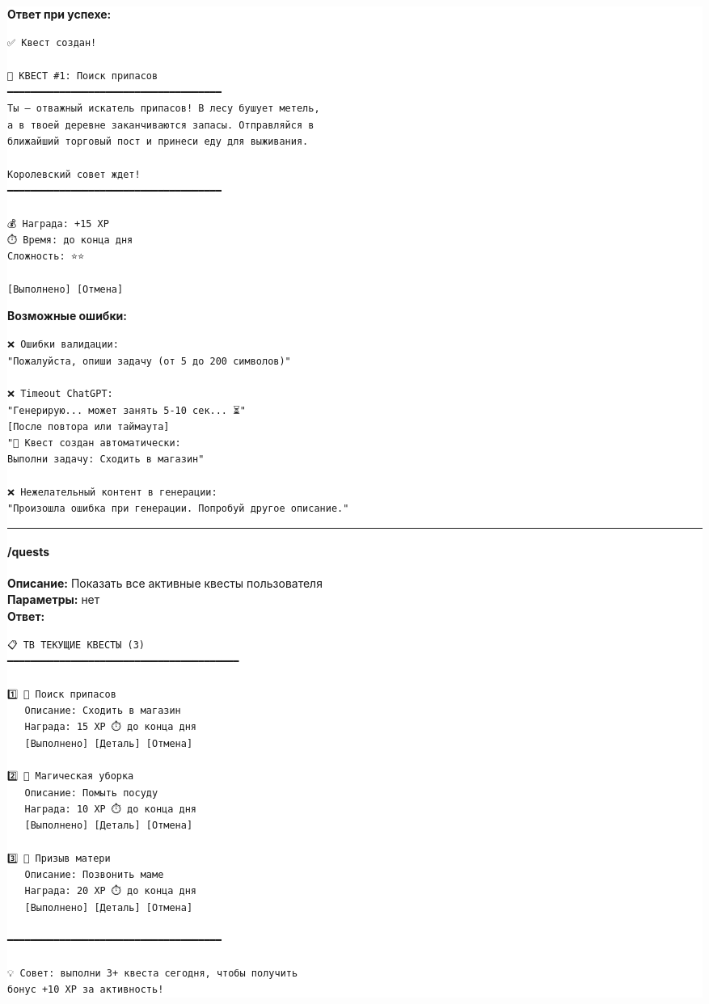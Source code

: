 **Ответ при успехе:**
```
✅ Квест создан!

📜 КВЕСТ #1: Поиск припасов
━━━━━━━━━━━━━━━━━━━━━━━━━━━━━━━━━━━━━
Ты — отважный искатель припасов! В лесу бушует метель, 
а в твоей деревне заканчиваются запасы. Отправляйся в 
ближайший торговый пост и принеси еду для выживания.

Королевский совет ждет!
━━━━━━━━━━━━━━━━━━━━━━━━━━━━━━━━━━━━━

💰 Награда: +15 XP
⏱️ Время: до конца дня
Сложность: ⭐⭐

[Выполнено] [Отмена]
```

**Возможные ошибки:**
```
❌ Ошибки валидации:
"Пожалуйста, опиши задачу (от 5 до 200 символов)"

❌ Timeout ChatGPT:
"Генерирую... может занять 5-10 сек... ⏳"
[После повтора или таймаута]
"📝 Квест создан автоматически:
Выполни задачу: Сходить в магазин"

❌ Нежелательный контент в генерации:
"Произошла ошибка при генерации. Попробуй другое описание."
```

---

#### /quests
**Описание:** Показать все активные квесты пользователя  
**Параметры:** нет  
**Ответ:**
```
📋 ТВ ТЕКУЩИЕ КВЕСТЫ (3)
━━━━━━━━━━━━━━━━━━━━━━━━━━━━━━━━━━━━━━━━

1️⃣ 📜 Поиск припасов
   Описание: Сходить в магазин
   Награда: 15 XP ⏱️ до конца дня
   [Выполнено] [Деталь] [Отмена]

2️⃣ 📜 Магическая уборка
   Описание: Помыть посуду
   Награда: 10 XP ⏱️ до конца дня
   [Выполнено] [Деталь] [Отмена]

3️⃣ 📜 Призыв матери
   Описание: Позвонить маме
   Награда: 20 XP ⏱️ до конца дня
   [Выполнено] [Деталь] [Отмена]

━━━━━━━━━━━━━━━━━━━━━━━━━━━━━━━━━━━━━

💡 Совет: выполни 3+ квеста сегодня, чтобы получить 
бонус +10 XP за активность!

```